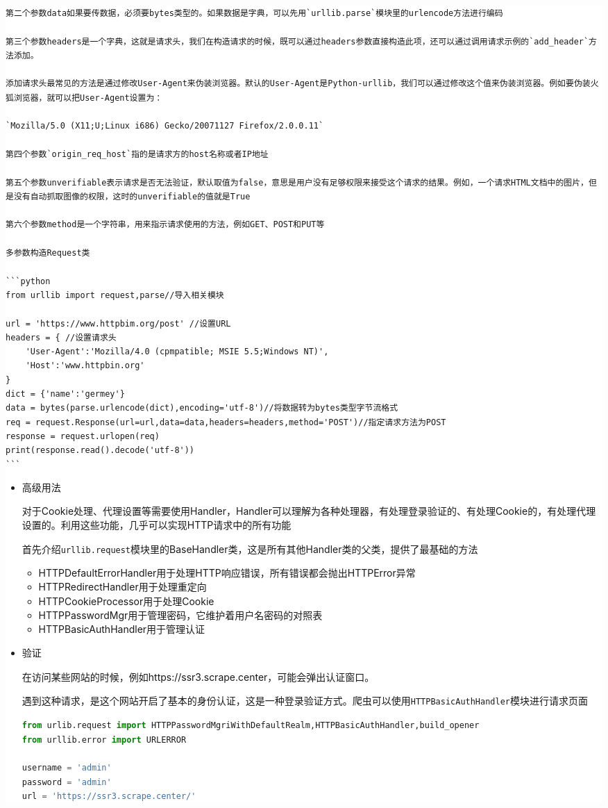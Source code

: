     第二个参数data如果要传数据，必须要bytes类型的。如果数据是字典，可以先用`urllib.parse`模块里的urlencode方法进行编码

    第三个参数headers是一个字典，这就是请求头，我们在构造请求的时候，既可以通过headers参数直接构造此项，还可以通过调用请求示例的`add_header`方法添加。

    添加请求头最常见的方法是通过修改User-Agent来伪装浏览器。默认的User-Agent是Python-urllib，我们可以通过修改这个值来伪装浏览器。例如要伪装火狐浏览器，就可以把User-Agent设置为：

    `Mozilla/5.0 (X11;U;Linux i686) Gecko/20071127 Firefox/2.0.0.11`

    第四个参数`origin_req_host`指的是请求方的host名称或者IP地址

    第五个参数unverifiable表示请求是否无法验证，默认取值为false，意思是用户没有足够权限来接受这个请求的结果。例如，一个请求HTML文档中的图片，但是没有自动抓取图像的权限，这时的unverifiable的值就是True

    第六个参数method是一个字符串，用来指示请求使用的方法，例如GET、POST和PUT等

    多参数构造Request类

    ```python
    from urllib import request,parse//导入相关模块
    
    url = 'https://www.httpbim.org/post' //设置URL
    headers = {	//设置请求头
        'User-Agent':'Mozilla/4.0 (cpmpatible; MSIE 5.5;Windows NT)',
        'Host':'www.httpbin.org'
    }
    dict = {'name':'germey'}
    data = bytes(parse.urlencode(dict),encoding='utf-8')//将数据转为bytes类型字节流格式
    req = request.Response(url=url,data=data,headers=headers,method='POST')//指定请求方法为POST
    response = request.urlopen(req)
    print(response.read().decode('utf-8'))
    ```

- 高级用法

    对于Cookie处理、代理设置等需要使用Handler，Handler可以理解为各种处理器，有处理登录验证的、有处理Cookie的，有处理代理设置的。利用这些功能，几乎可以实现HTTP请求中的所有功能

    首先介绍`urllib.request`模块里的BaseHandler类，这是所有其他Handler类的父类，提供了最基础的方法

    - HTTPDefaultErrorHandler用于处理HTTP响应错误，所有错误都会抛出HTTPError异常
    - HTTPRedirectHandler用于处理重定向
    - HTTPCookieProcessor用于处理Cookie
    - HTTPPasswordMgr用于管理密码，它维护着用户名密码的对照表
    - HTTPBasicAuthHandler用于管理认证

- 验证

    在访问某些网站的时候，例如https://ssr3.scrape.center，可能会弹出认证窗口。

    遇到这种请求，是这个网站开启了基本的身份认证，这是一种登录验证方式。爬虫可以使用`HTTPBasicAuthHandler`模块进行请求页面

    ```python
    from urlib.request import HTTPPasswordMgriWithDefaultRealm,HTTPBasicAuthHandler,build_opener
    from urllib.error import URLERROR
    
    username = 'admin'
    password = 'admin'
    url = 'https://ssr3.scrape.center/'
    